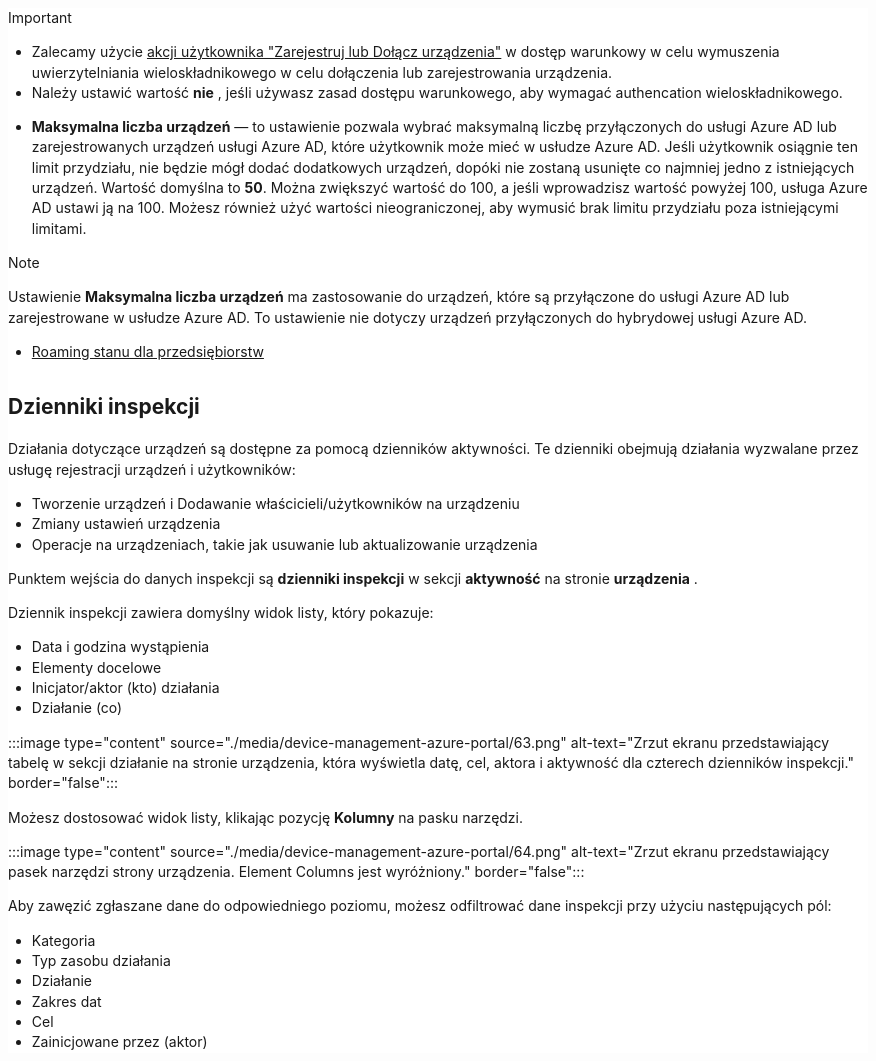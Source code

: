 > [!IMPORTANT]
> - Zalecamy użycie [akcji użytkownika "Zarejestruj lub Dołącz urządzenia"](../conditional-access/concept-conditional-access-cloud-apps.md#user-actions) w dostęp warunkowy w celu wymuszenia uwierzytelniania wieloskładnikowego w celu dołączenia lub zarejestrowania urządzenia. 
> - Należy ustawić wartość **nie** , jeśli używasz zasad dostępu warunkowego, aby wymagać authencation wieloskładnikowego. 

- **Maksymalna liczba urządzeń** — to ustawienie pozwala wybrać maksymalną liczbę przyłączonych do usługi Azure AD lub zarejestrowanych urządzeń usługi Azure AD, które użytkownik może mieć w usłudze Azure AD. Jeśli użytkownik osiągnie ten limit przydziału, nie będzie mógł dodać dodatkowych urządzeń, dopóki nie zostaną usunięte co najmniej jedno z istniejących urządzeń. Wartość domyślna to **50**. Można zwiększyć wartość do 100, a jeśli wprowadzisz wartość powyżej 100, usługa Azure AD ustawi ją na 100. Możesz również użyć wartości nieograniczonej, aby wymusić brak limitu przydziału poza istniejącymi limitami.

> [!NOTE]
> Ustawienie **Maksymalna liczba urządzeń** ma zastosowanie do urządzeń, które są przyłączone do usługi Azure AD lub zarejestrowane w usłudze Azure AD. To ustawienie nie dotyczy urządzeń przyłączonych do hybrydowej usługi Azure AD.

- [Roaming stanu dla przedsiębiorstw](enterprise-state-roaming-overview.md)

## <a name="audit-logs"></a>Dzienniki inspekcji

Działania dotyczące urządzeń są dostępne za pomocą dzienników aktywności. Te dzienniki obejmują działania wyzwalane przez usługę rejestracji urządzeń i użytkowników:

- Tworzenie urządzeń i Dodawanie właścicieli/użytkowników na urządzeniu
- Zmiany ustawień urządzenia
- Operacje na urządzeniach, takie jak usuwanie lub aktualizowanie urządzenia

Punktem wejścia do danych inspekcji są **dzienniki inspekcji** w sekcji **aktywność** na stronie **urządzenia** .

Dziennik inspekcji zawiera domyślny widok listy, który pokazuje:

- Data i godzina wystąpienia
- Elementy docelowe
- Inicjator/aktor (kto) działania
- Działanie (co)

:::image type="content" source="./media/device-management-azure-portal/63.png" alt-text="Zrzut ekranu przedstawiający tabelę w sekcji działanie na stronie urządzenia, która wyświetla datę, cel, aktora i aktywność dla czterech dzienników inspekcji." border="false":::

Możesz dostosować widok listy, klikając pozycję **Kolumny** na pasku narzędzi.

:::image type="content" source="./media/device-management-azure-portal/64.png" alt-text="Zrzut ekranu przedstawiający pasek narzędzi strony urządzenia. Element Columns jest wyróżniony." border="false":::

Aby zawęzić zgłaszane dane do odpowiedniego poziomu, możesz odfiltrować dane inspekcji przy użyciu następujących pól:

- Kategoria
- Typ zasobu działania
- Działanie
- Zakres dat
- Cel
- Zainicjowane przez (aktor)
